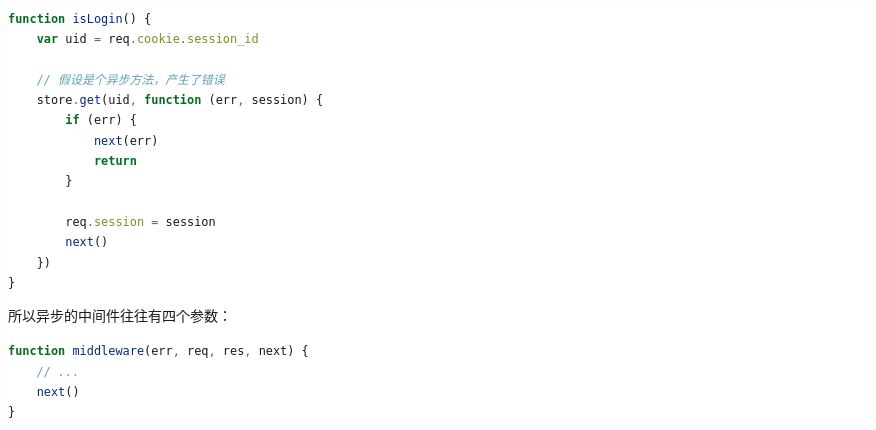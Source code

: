 ```js
function isLogin() {
    var uid = req.cookie.session_id

    // 假设是个异步方法，产生了错误
    store.get(uid, function (err, session) {
        if (err) {
            next(err)
            return
        }

        req.session = session
        next()
    })
}
```

所以异步的中间件往往有四个参数：

```js
function middleware(err, req, res, next) {
    // ...
    next()
}
```
